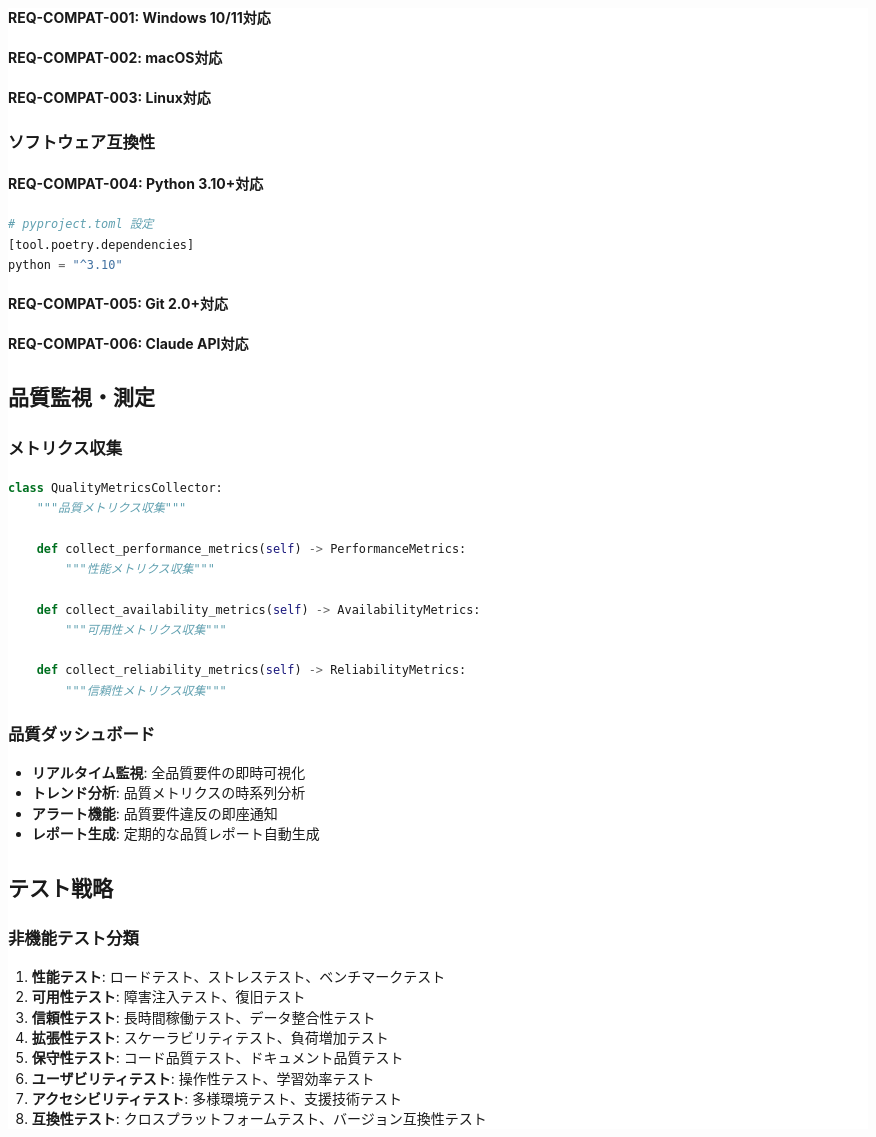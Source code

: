 #### REQ-COMPAT-001: Windows 10/11対応
#### REQ-COMPAT-002: macOS対応
#### REQ-COMPAT-003: Linux対応

### ソフトウェア互換性

#### REQ-COMPAT-004: Python 3.10+対応
```python
# pyproject.toml 設定
[tool.poetry.dependencies]
python = "^3.10"
```

#### REQ-COMPAT-005: Git 2.0+対応
#### REQ-COMPAT-006: Claude API対応

## 品質監視・測定

### メトリクス収集
```python
class QualityMetricsCollector:
    """品質メトリクス収集"""

    def collect_performance_metrics(self) -> PerformanceMetrics:
        """性能メトリクス収集"""

    def collect_availability_metrics(self) -> AvailabilityMetrics:
        """可用性メトリクス収集"""

    def collect_reliability_metrics(self) -> ReliabilityMetrics:
        """信頼性メトリクス収集"""
```

### 品質ダッシュボード
- **リアルタイム監視**: 全品質要件の即時可視化
- **トレンド分析**: 品質メトリクスの時系列分析
- **アラート機能**: 品質要件違反の即座通知
- **レポート生成**: 定期的な品質レポート自動生成

## テスト戦略

### 非機能テスト分類
1. **性能テスト**: ロードテスト、ストレステスト、ベンチマークテスト
2. **可用性テスト**: 障害注入テスト、復旧テスト
3. **信頼性テスト**: 長時間稼働テスト、データ整合性テスト
4. **拡張性テスト**: スケーラビリティテスト、負荷増加テスト
5. **保守性テスト**: コード品質テスト、ドキュメント品質テスト
6. **ユーザビリティテスト**: 操作性テスト、学習効率テスト
7. **アクセシビリティテスト**: 多様環境テスト、支援技術テスト
8. **互換性テスト**: クロスプラットフォームテスト、バージョン互換性テスト
